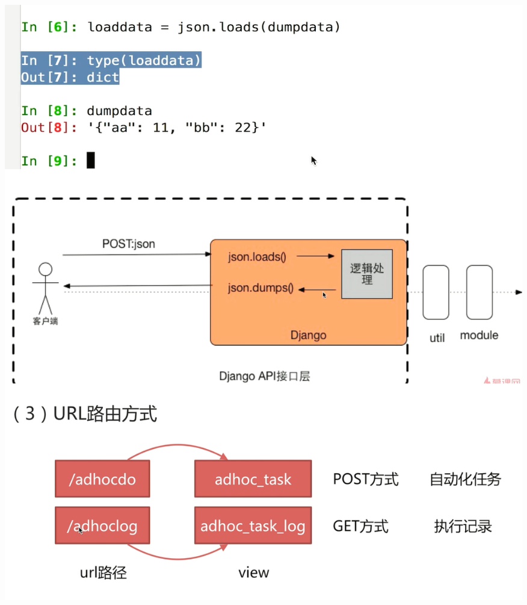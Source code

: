 ![image-20230108201549524](./image/image-20230108201549524.png)

![image-20230108201556825](./image/image-20230108201556825.png)

![image-20230108201640202](./image/image-20230108201640202.png)
